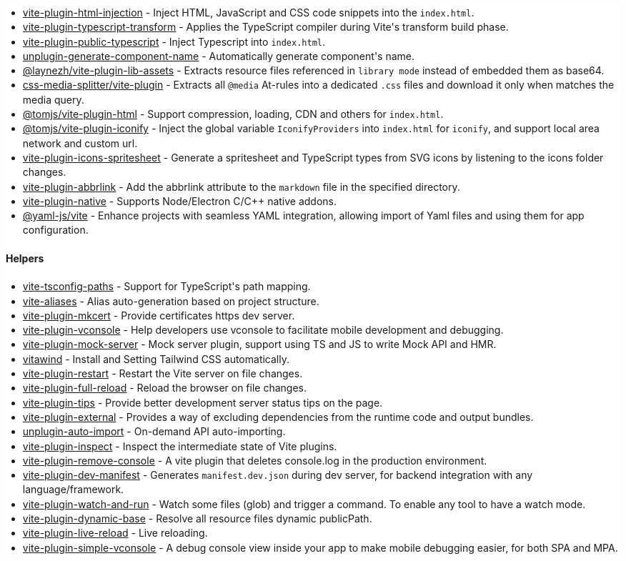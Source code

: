 - [vite-plugin-html-injection](https://github.com/altrusl/vite-plugin-html-injection) - Inject HTML, JavaScript and CSS code snippets into the `index.html`.
- [vite-plugin-typescript-transform](https://github.com/herberttn/vite-plugin-typescript-transform) - Applies the TypeScript compiler during Vite's transform build phase.
- [vite-plugin-public-typescript](https://github.com/hemengke1997/vite-plugin-public-typescript) - Inject Typescript into `index.html`.
- [unplugin-generate-component-name](https://github.com/CCherry07/unplugin-generate-component-name) - Automatically generate component's name.
- [@laynezh/vite-plugin-lib-assets](https://github.com/laynezh/vite-plugin-lib-assets) - Extracts resource files referenced in `library mode` instead of embedded them as base64.
- [css-media-splitter/vite-plugin](https://github.com/levchak0910/css-media-splitter) - Extracts all `@media` At-rules into a dedicated `.css` files and download it only when matches the media query.
- [@tomjs/vite-plugin-html](https://github.com/tomjs/vite-plugin-html) - Support compression, loading, CDN and others for `index.html`.
- [@tomjs/vite-plugin-iconify](https://github.com/tomjs/vite-plugin-iconify) - Inject the global variable `IconifyProviders` into `index.html` for `iconify`, and support local area network and custom url.
- [vite-plugin-icons-spritesheet](https://github.com/forge42dev/vite-plugin-icons-spritesheet) - Generate a spritesheet and TypeScript types from SVG icons by listening to the icons folder changes.
- [vite-plugin-abbrlink](https://github.com/tangerball/abbrlink/tree/master/packages/vite-plugin-abbrlink#readme) - Add the abbrlink attribute to the `markdown` file in the specified directory.
- [vite-plugin-native](https://github.com/vite-plugin/vite-plugin-native) - Supports Node/Electron C/C++ native addons.
- [@yaml-js/vite](https://github.com/yaml-js/vite) - Enhance projects with seamless YAML integration, allowing import of Yaml files and using them for app configuration.

#### Helpers

- [vite-tsconfig-paths](https://github.com/aleclarson/vite-tsconfig-paths) - Support for TypeScript's path mapping.
- [vite-aliases](https://github.com/subwaytime/vite-aliases) - Alias auto-generation based on project structure.
- [vite-plugin-mkcert](https://github.com/liuweiGL/vite-plugin-mkcert) - Provide certificates https dev server.
- [vite-plugin-vconsole](https://github.com/vadxq/vite-plugin-vconsole) - Help developers use vconsole to facilitate mobile development and debugging.
- [vite-plugin-mock-server](https://github.com/enjoycoding/vite-plugin-mock-server) - Mock server plugin, support using TS and JS to write Mock API and HMR.
- [vitawind](https://github.com/huibizhang/vitawind) - Install and Setting Tailwind CSS automatically.
- [vite-plugin-restart](https://github.com/antfu/vite-plugin-restart) - Restart the Vite server on file changes.
- [vite-plugin-full-reload](https://github.com/ElMassimo/vite-plugin-full-reload) - Reload the browser on file changes.
- [vite-plugin-tips](https://github.com/yingpengsha/vite-plugin-tips) - Provide better development server status tips on the page.
- [vite-plugin-external](https://github.com/fengxinming/vite-plugins/tree/main/packages/vite-plugin-external) - Provides a way of excluding dependencies from the runtime code and output bundles.
- [unplugin-auto-import](https://github.com/antfu/unplugin-auto-import) - On-demand API auto-importing.
- [vite-plugin-inspect](https://github.com/antfu/vite-plugin-inspect) - Inspect the intermediate state of Vite plugins.
- [vite-plugin-remove-console](https://github.com/xiaoxian521/vite-plugin-remove-console) - A vite plugin that deletes console.log in the production environment.
- [vite-plugin-dev-manifest](https://github.com/owlsdepartment/vite-plugin-dev-manifest) - Generates `manifest.dev.json` during dev server, for backend integration with any language/framework.
- [vite-plugin-watch-and-run](https://github.com/jycouet/kitql/tree/main/packages/vite-plugin-watch-and-run) - Watch some files (glob) and trigger a command. To enable any tool to have a watch mode.
- [vite-plugin-dynamic-base](https://github.com/chenxch/vite-plugin-dynamic-base) - Resolve all resource files dynamic publicPath.
- [vite-plugin-live-reload](https://github.com/arnoson/vite-plugin-live-reload) - Live reloading.
- [vite-plugin-simple-vconsole](https://github.com/venojs/vite-plugin-simple-vconsole) - A debug console view inside your app to make mobile debugging easier, for both SPA and MPA.